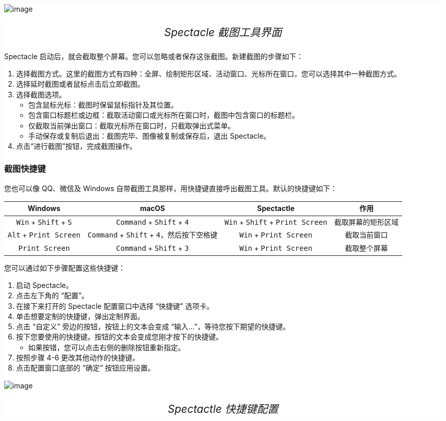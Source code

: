 ![image](https://hackmd.io/_uploads/ByF2Hj0pR.png)

<p style="font-size: 1.5rem;font-style: italic;text-align: center;">
Spectacle 截图工具界面
</p>


Spectacle 启动后，就会截取整个屏幕。您可以忽略或者保存这张截图。新建截图的步骤如下：

1. 选择截图方式。这里的截图方式有四种：全屏、绘制矩形区域、活动窗口、光标所在窗口，您可以选择其中一种截图方式。
2. 选择延时截图或者鼠标点击后立即截图。
3. 选择截图选项。
    - 包含鼠标光标：截图时保留鼠标指针及其位置。
    - 包含窗口标题栏或边框：截取活动窗口或光标所在窗口时，截图中包含窗口的标题栏。
    - 仅截取当前弹出窗口：截取光标所在窗口时，只截取弹出式菜单。
    - 手动保存或复制后退出：截图完毕、图像被复制或保存后，退出 Spectacle。
5. 点击“进行截图”按钮，完成截图操作。

### 截图快捷键

您也可以像 QQ、微信及 Windows 自带截图工具那样，用快捷键直接呼出截图工具。默认的快捷键如下：

|                     Windows                      |                                macOS                                 |                         Spectactle                          |        作用        |
|:------------------------------------------------:|:--------------------------------------------------------------------:|:-----------------------------------------------------------:|:------------------:|
| <kbd>Win</kbd> + <kbd>Shift</kbd> + <kbd>S</kbd> |         <kbd>Command</kbd> + <kbd>Shift</kbd> + <kbd>4</kbd>         | <kbd>Win</kbd> + <kbd>Shift</kbd> + <kbd>Print Screen</kbd> | 截取屏幕的矩形区域 |
|     <kbd>Alt</kbd> + <kbd>Print Screen</kbd>     | <kbd>Command</kbd> + <kbd>Shift</kbd> + <kbd>4</kbd>，然后按下空格键 |          <kbd>Win</kbd> + <kbd>Print Screen</kbd>           |    截取当前窗口    |
|             <kbd>Print Screen</kbd>              |         <kbd>Command</kbd> + <kbd>Shift</kbd> + <kbd>3</kbd>         |          <kbd>Win</kbd> + <kbd>Print Screen</kbd>           |    截取整个屏幕    |

您可以通过如下步骤配置这些快捷键：

1. 启动 Spectacle。
2. 点击左下角的 “配置”。
3. 在接下来打开的 Spectacle 配置窗口中选择 “快捷键” 选项卡。
4. 单击想要定制的快捷键，弹出定制界面。
5. 点击 “自定义” 旁边的按钮，按钮上的文本会变成 “输入…”，等待您按下期望的快捷键。
6. 按下您要使用的快捷键。按钮的文本会变成您刚才按下的快捷键。
    - 如果按错，您可以点击右侧的删除按钮重新指定。
7. 按照步骤 4-6 更改其他动作的快捷键。
8. 点击配置窗口底部的 “确定” 按钮应用设置。

![image](https://hackmd.io/_uploads/rkFVOgl0C.png)

<p style="font-size: 1.5rem;font-style: italic;text-align: center;">
Spectactle 快捷键配置
</p>